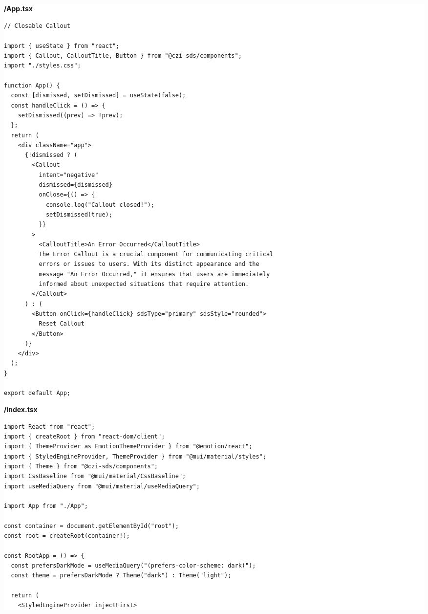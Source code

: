 **/App.tsx**

```tsx
// Closable Callout

import { useState } from "react";
import { Callout, CalloutTitle, Button } from "@czi-sds/components";
import "./styles.css";

function App() {
  const [dismissed, setDismissed] = useState(false);
  const handleClick = () => {
    setDismissed((prev) => !prev);
  };
  return (
    <div className="app">
      {!dismissed ? (
        <Callout
          intent="negative"
          dismissed={dismissed}
          onClose={() => {
            console.log("Callout closed!");
            setDismissed(true);
          }}
        >
          <CalloutTitle>An Error Occurred</CalloutTitle>
          The Error Callout is a crucial component for communicating critical
          errors or issues to users. With its distinct appearance and the
          message "An Error Occurred," it ensures that users are immediately
          informed about unexpected situations that require attention.
        </Callout>
      ) : (
        <Button onClick={handleClick} sdsType="primary" sdsStyle="rounded">
          Reset Callout
        </Button>
      )}
    </div>
  );
}

export default App;
```

**/index.tsx**

```tsx
import React from "react";
import { createRoot } from "react-dom/client";
import { ThemeProvider as EmotionThemeProvider } from "@emotion/react";
import { StyledEngineProvider, ThemeProvider } from "@mui/material/styles";
import { Theme } from "@czi-sds/components";
import CssBaseline from "@mui/material/CssBaseline";
import useMediaQuery from "@mui/material/useMediaQuery";

import App from "./App";

const container = document.getElementById("root");
const root = createRoot(container!);

const RootApp = () => {
  const prefersDarkMode = useMediaQuery("(prefers-color-scheme: dark)");
  const theme = prefersDarkMode ? Theme("dark") : Theme("light");

  return (
    <StyledEngineProvider injectFirst>
```